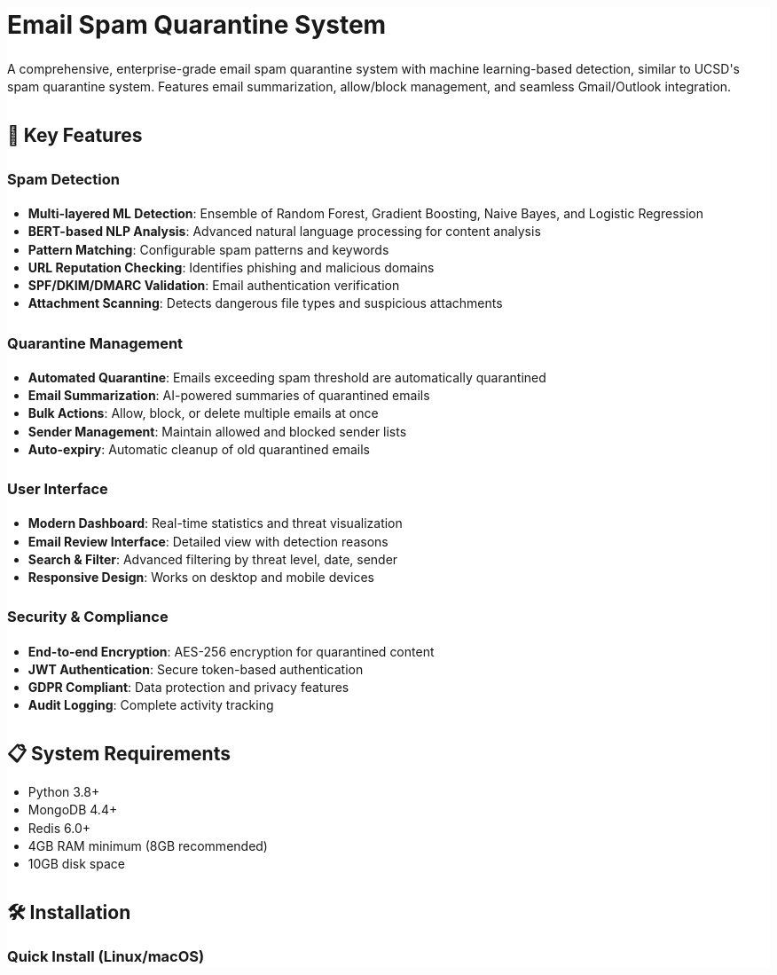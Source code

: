# Email Spam Quarantine System

A comprehensive, enterprise-grade email spam quarantine system with machine learning-based detection, similar to UCSD's spam quarantine system. Features email summarization, allow/block management, and seamless Gmail/Outlook integration.

## 🚀 Key Features

### Spam Detection
- **Multi-layered ML Detection**: Ensemble of Random Forest, Gradient Boosting, Naive Bayes, and Logistic Regression
- **BERT-based NLP Analysis**: Advanced natural language processing for content analysis
- **Pattern Matching**: Configurable spam patterns and keywords
- **URL Reputation Checking**: Identifies phishing and malicious domains
- **SPF/DKIM/DMARC Validation**: Email authentication verification
- **Attachment Scanning**: Detects dangerous file types and suspicious attachments

### Quarantine Management
- **Automated Quarantine**: Emails exceeding spam threshold are automatically quarantined
- **Email Summarization**: AI-powered summaries of quarantined emails
- **Bulk Actions**: Allow, block, or delete multiple emails at once
- **Sender Management**: Maintain allowed and blocked sender lists
- **Auto-expiry**: Automatic cleanup of old quarantined emails

### User Interface
- **Modern Dashboard**: Real-time statistics and threat visualization
- **Email Review Interface**: Detailed view with detection reasons
- **Search & Filter**: Advanced filtering by threat level, date, sender
- **Responsive Design**: Works on desktop and mobile devices

### Security & Compliance
- **End-to-end Encryption**: AES-256 encryption for quarantined content
- **JWT Authentication**: Secure token-based authentication
- **GDPR Compliant**: Data protection and privacy features
- **Audit Logging**: Complete activity tracking

## 📋 System Requirements

- Python 3.8+
- MongoDB 4.4+
- Redis 6.0+
- 4GB RAM minimum (8GB recommended)
- 10GB disk space

## 🛠️ Installation

### Quick Install (Linux/macOS)
